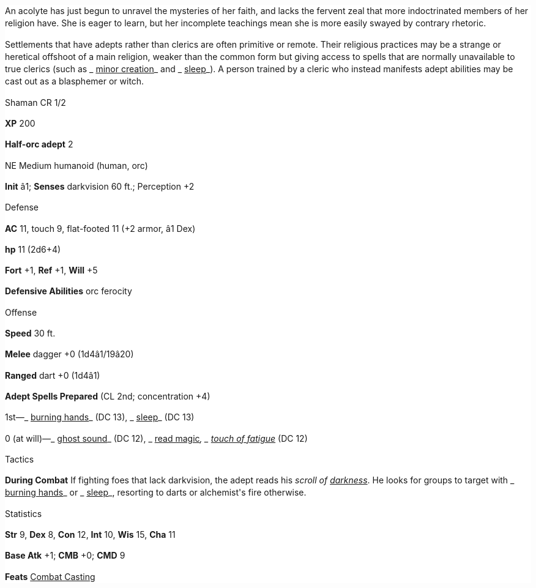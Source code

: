 An acolyte has just begun to unravel the mysteries of her faith, and lacks the fervent zeal that more indoctrinated members of her religion have. She is eager to learn, but her incomplete teachings mean she is more easily swayed by contrary rhetoric.

Settlements that have adepts rather than clerics are often primitive or remote. Their religious practices may be a strange or heretical offshoot of a main religion, weaker than the common form but giving access to spells that are normally unavailable to true clerics (such as _ [minor creation](/pathfinderRPG/prd/spells/minorCreation.html#_minor-creation)_ and _ [sleep](/pathfinderRPG/prd/spells/sleep.html#_sleep)_). A person trained by a cleric who instead manifests adept abilities may be cast out as a blasphemer or witch.

Shaman CR 1/2

**XP** 200

**Half-orc adept** 2

NE Medium humanoid (human, orc)

**Init** â1; **Senses** darkvision 60 ft.; Perception +2

Defense

**AC** 11, touch 9, flat-footed 11 (+2 armor, â1 Dex)

**hp** 11 (2d6+4)

**Fort** +1, **Ref** +1, **Will** +5

**Defensive Abilities** orc ferocity

Offense

**Speed** 30 ft.

**Melee** dagger +0 (1d4â1/19â20)

**Ranged** dart +0 (1d4â1)

**Adept Spells Prepared** (CL 2nd; concentration +4)

1st—_ [burning hands](/pathfinderRPG/prd/spells/burningHands.html#_burning-hands)_ (DC 13), _ [sleep](/pathfinderRPG/prd/spells/sleep.html#_sleep)_ (DC 13)

0 (at will)—_ [ghost sound](/pathfinderRPG/prd/spells/ghostSound.html#_ghost-sound)_ (DC 12), _ [read magic](/pathfinderRPG/prd/spells/readMagic.html#_read-magic)_, _ [touch of fatigue](/pathfinderRPG/prd/spells/touchOfFatigue.html#_touch-of-fatigue)_ (DC 12)

Tactics

**During Combat** If fighting foes that lack darkvision, the adept reads his _scroll of [darkness](/pathfinderRPG/prd/spells/darkness.html#_darkness)_. He looks for groups to target with _ [burning hands](/pathfinderRPG/prd/spells/burningHands.html#_burning-hands)_ or _ [sleep](/pathfinderRPG/prd/spells/sleep.html#_sleep)_, resorting to darts or alchemist's fire otherwise.

Statistics

**Str** 9, **Dex** 8, **Con** 12, **Int** 10, **Wis** 15, **Cha** 11

**Base Atk** +1; **CMB** +0; **CMD** 9

**Feats** [Combat Casting](/pathfinderRPG/prd/feats.html#_combat-casting)
